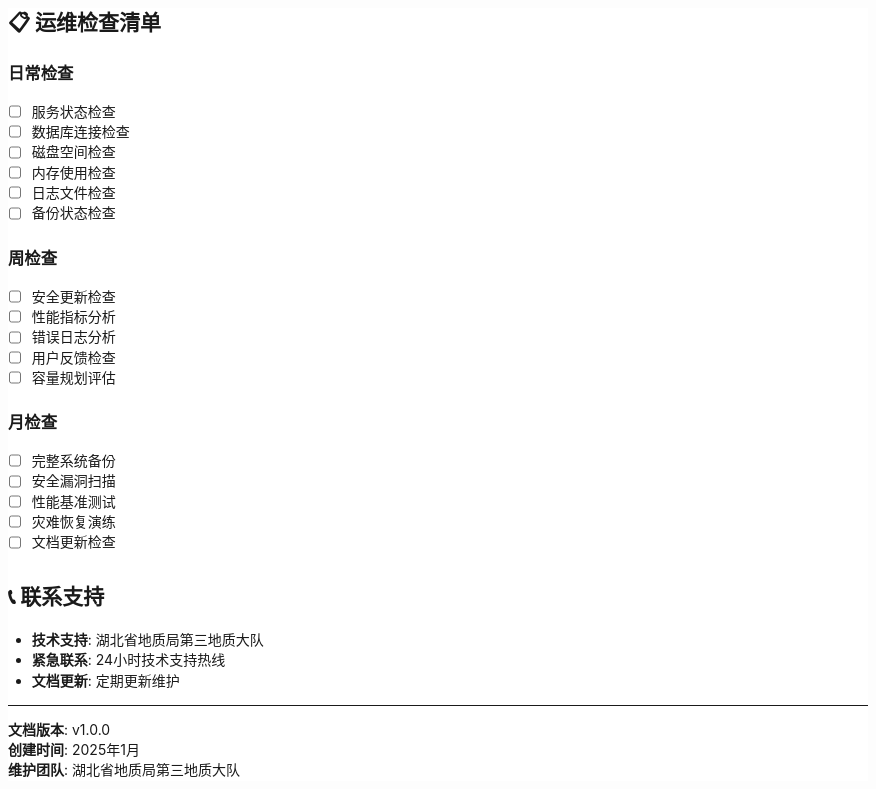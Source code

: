 
## 📋 运维检查清单

### 日常检查
- [ ] 服务状态检查
- [ ] 数据库连接检查
- [ ] 磁盘空间检查
- [ ] 内存使用检查
- [ ] 日志文件检查
- [ ] 备份状态检查

### 周检查
- [ ] 安全更新检查
- [ ] 性能指标分析
- [ ] 错误日志分析
- [ ] 用户反馈检查
- [ ] 容量规划评估

### 月检查
- [ ] 完整系统备份
- [ ] 安全漏洞扫描
- [ ] 性能基准测试
- [ ] 灾难恢复演练
- [ ] 文档更新检查

## 📞 联系支持

- **技术支持**: 湖北省地质局第三地质大队
- **紧急联系**: 24小时技术支持热线
- **文档更新**: 定期更新维护

---

**文档版本**: v1.0.0  
**创建时间**: 2025年1月  
**维护团队**: 湖北省地质局第三地质大队

